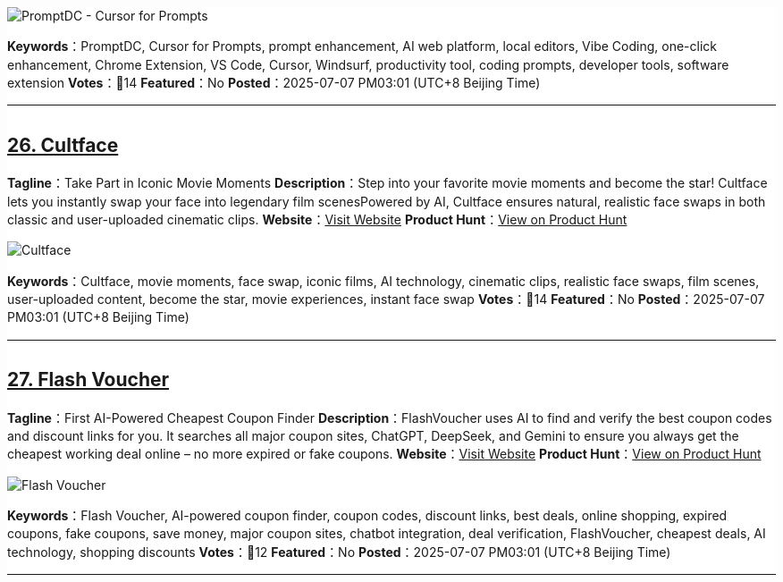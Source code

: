 ![PromptDC - Cursor for Prompts]()

**Keywords**：PromptDC, Cursor for Prompts, prompt enhancement, AI web platform, local editors, Vibe Coding, one-click enhancement, Chrome Extension, VS Code, Cursor, Windsurf, productivity tool, coding prompts, developer tools, software extension
**Votes**：🔺14
**Featured**：No
**Posted**：2025-07-07 PM03:01 (UTC+8 Beijing Time)

---

## [26. Cultface](https://www.producthunt.com/products/cultface?utm_campaign=producthunt-api&utm_medium=api-v2&utm_source=Application%3A+phdata+%28ID%3A+183397%29)
**Tagline**：Take Part in Iconic Movie Moments
**Description**：Step into your favorite movie moments and become the star! Cultface lets you instantly swap your face into legendary film scenesPowered by AI, Cultface ensures natural, realistic face swaps in both classic and user-uploaded cinematic clips.
**Website**：[Visit Website](https://www.producthunt.com/r/PKWQ3DZUQIWQEU?utm_campaign=producthunt-api&utm_medium=api-v2&utm_source=Application%3A+phdata+%28ID%3A+183397%29)
**Product Hunt**：[View on Product Hunt](https://www.producthunt.com/products/cultface?utm_campaign=producthunt-api&utm_medium=api-v2&utm_source=Application%3A+phdata+%28ID%3A+183397%29)

![Cultface]()

**Keywords**：Cultface, movie moments, face swap, iconic films, AI technology, cinematic clips, realistic face swaps, film scenes, user-uploaded content, become the star, movie experiences, instant face swap
**Votes**：🔺14
**Featured**：No
**Posted**：2025-07-07 PM03:01 (UTC+8 Beijing Time)

---

## [27. Flash Voucher](https://www.producthunt.com/products/flash-voucher?utm_campaign=producthunt-api&utm_medium=api-v2&utm_source=Application%3A+phdata+%28ID%3A+183397%29)
**Tagline**：First AI-Powered Cheapest Coupon Finder
**Description**：FlashVoucher uses AI to find and verify the best coupon codes and discount links for you. It searches all major coupon sites, ChatGPT, DeepSeek, and Gemini to ensure you always get the cheapest working deal online – no more expired or fake coupons.
**Website**：[Visit Website](https://www.producthunt.com/r/AIJEACIMWWXOZN?utm_campaign=producthunt-api&utm_medium=api-v2&utm_source=Application%3A+phdata+%28ID%3A+183397%29)
**Product Hunt**：[View on Product Hunt](https://www.producthunt.com/products/flash-voucher?utm_campaign=producthunt-api&utm_medium=api-v2&utm_source=Application%3A+phdata+%28ID%3A+183397%29)

![Flash Voucher]()

**Keywords**：Flash Voucher, AI-powered coupon finder, coupon codes, discount links, best deals, online shopping, expired coupons, fake coupons, save money, major coupon sites, chatbot integration, deal verification, FlashVoucher, cheapest deals, AI technology, shopping discounts
**Votes**：🔺12
**Featured**：No
**Posted**：2025-07-07 PM03:01 (UTC+8 Beijing Time)

---